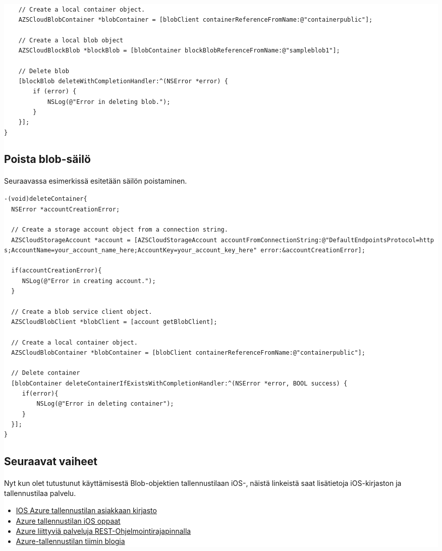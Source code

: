         // Create a local container object.
        AZSCloudBlobContainer *blobContainer = [blobClient containerReferenceFromName:@"containerpublic"];

        // Create a local blob object
        AZSCloudBlockBlob *blockBlob = [blobContainer blockBlobReferenceFromName:@"sampleblob1"];

        // Delete blob
        [blockBlob deleteWithCompletionHandler:^(NSError *error) {
            if (error) {
                NSLog(@"Error in deleting blob.");
            }
        }];
    }

## <a name="delete-a-blob-container"></a>Poista blob-säilö

Seuraavassa esimerkissä esitetään säilön poistaminen.

    -(void)deleteContainer{
      NSError *accountCreationError;

      // Create a storage account object from a connection string.
      AZSCloudStorageAccount *account = [AZSCloudStorageAccount accountFromConnectionString:@"DefaultEndpointsProtocol=https;AccountName=your_account_name_here;AccountKey=your_account_key_here" error:&accountCreationError];

      if(accountCreationError){
         NSLog(@"Error in creating account.");
      }

      // Create a blob service client object.
      AZSCloudBlobClient *blobClient = [account getBlobClient];

      // Create a local container object.
      AZSCloudBlobContainer *blobContainer = [blobClient containerReferenceFromName:@"containerpublic"];

      // Delete container
      [blobContainer deleteContainerIfExistsWithCompletionHandler:^(NSError *error, BOOL success) {
         if(error){
             NSLog(@"Error in deleting container");
         }
      }];
    }

## <a name="next-steps"></a>Seuraavat vaiheet

Nyt kun olet tutustunut käyttämisestä Blob-objektien tallennustilaan iOS-, näistä linkeistä saat lisätietoja iOS-kirjaston ja tallennustilaa palvelu.

- [IOS Azure tallennustilan asiakkaan kirjasto](https://github.com/azure/azure-storage-ios)
- [Azure tallennustilan iOS oppaat](http://azure.github.io/azure-storage-ios/)
- [Azure liittyviä palveluja REST-Ohjelmointirajapinnalla](https://msdn.microsoft.com/library/azure/dd179355.aspx)
- [Azure-tallennustilan tiimin blogia](http://blogs.msdn.com/b/windowsazurestorage)
